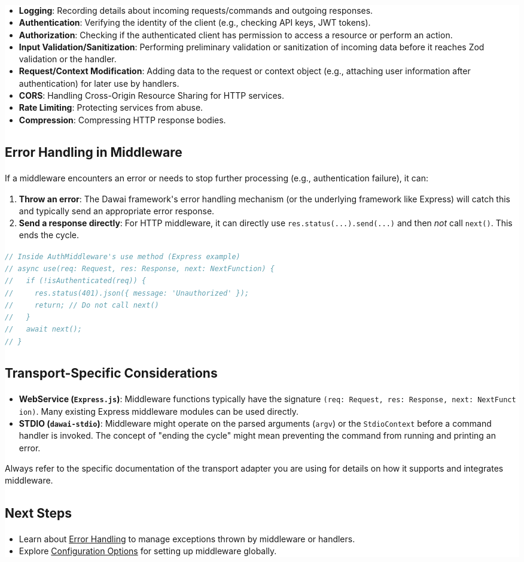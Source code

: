 *   **Logging**: Recording details about incoming requests/commands and outgoing responses.
*   **Authentication**: Verifying the identity of the client (e.g., checking API keys, JWT tokens).
*   **Authorization**: Checking if the authenticated client has permission to access a resource or perform an action.
*   **Input Validation/Sanitization**: Performing preliminary validation or sanitization of incoming data before it reaches Zod validation or the handler.
*   **Request/Context Modification**: Adding data to the request or context object (e.g., attaching user information after authentication) for later use by handlers.
*   **CORS**: Handling Cross-Origin Resource Sharing for HTTP services.
*   **Rate Limiting**: Protecting services from abuse.
*   **Compression**: Compressing HTTP response bodies.

## Error Handling in Middleware

If a middleware encounters an error or needs to stop further processing (e.g., authentication failure), it can:
1.  **Throw an error**: The Dawai framework's error handling mechanism (or the underlying framework like Express) will catch this and typically send an appropriate error response.
2.  **Send a response directly**: For HTTP middleware, it can directly use `res.status(...).send(...)` and then *not* call `next()`. This ends the cycle.

```typescript
// Inside AuthMiddleware's use method (Express example)
// async use(req: Request, res: Response, next: NextFunction) {
//   if (!isAuthenticated(req)) {
//     res.status(401).json({ message: 'Unauthorized' });
//     return; // Do not call next()
//   }
//   await next();
// }
```

## Transport-Specific Considerations

*   **WebService (`Express.js`)**: Middleware functions typically have the signature `(req: Request, res: Response, next: NextFunction)`. Many existing Express middleware modules can be used directly.
*   **STDIO (`dawai-stdio`)**: Middleware might operate on the parsed arguments (`argv`) or the `StdioContext` before a command handler is invoked. The concept of "ending the cycle" might mean preventing the command from running and printing an error.

Always refer to the specific documentation of the transport adapter you are using for details on how it supports and integrates middleware.

## Next Steps

*   Learn about [Error Handling](./error-handling.md) to manage exceptions thrown by middleware or handlers.
*   Explore [Configuration Options](./configuration.md) for setting up middleware globally.

